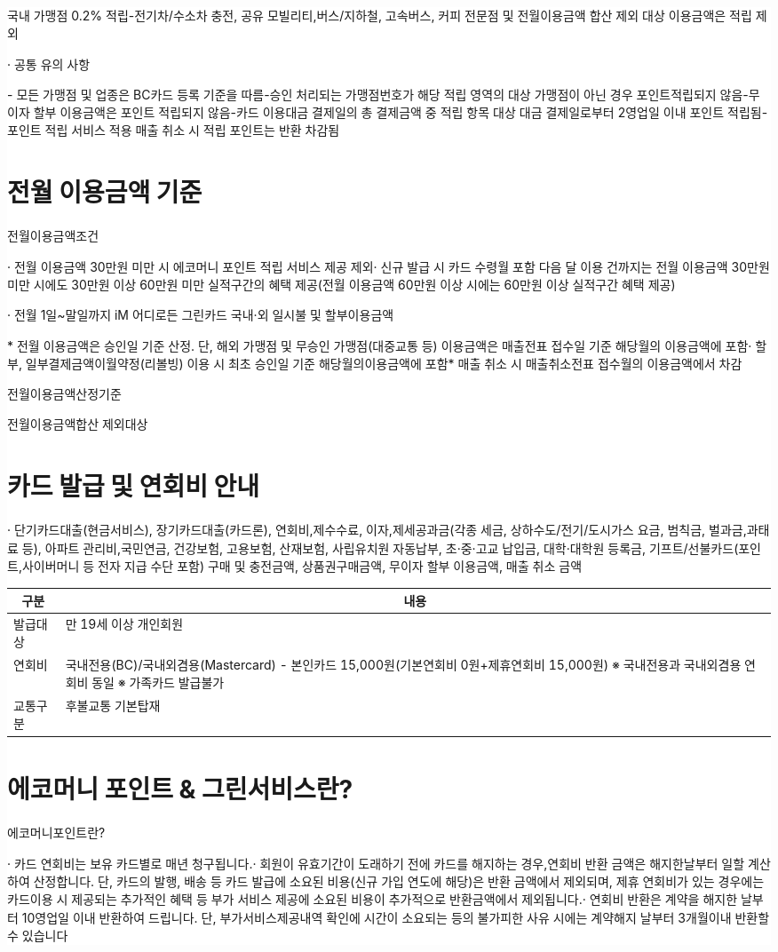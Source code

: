
국내 가맹점 0\.2% 적립\-전기차/수소차 충전, 공유 모빌리티,버스/지하철, 고속버스, 커피 전문점 및 전월이용금액 합산 제외 대상 이용금액은 적립 제외


· 공통 유의 사항


\- 모든 가맹점 및 업종은 BC카드 등록 기준을 따름\-승인 처리되는 가맹점번호가 해당 적립 영역의 대상 가맹점이 아닌 경우 포인트적립되지 않음\-무이자 할부 이용금액은 포인트 적립되지 않음\-카드 이용대금 결제일의 총 결제금액 중 적립 항목 대상 대금 결제일로부터 2영업일 이내 포인트 적립됨\- 포인트 적립 서비스 적용 매출 취소 시 적립 포인트는 반환 차감됨


전월 이용금액 기준
==========


전월이용금액조건


· 전월 이용금액 30만원 미만 시 에코머니 포인트 적립 서비스 제공 제외· 신규 발급 시 카드 수령월 포함 다음 달 이용 건까지는 전월 이용금액 30만원 미만 시에도 30만원 이상 60만원 미만 실적구간의 혜택 제공(전월 이용금액 60만원 이상 시에는 60만원 이상 실적구간 혜택 제공)


· 전월 1일\~말일까지 iM 어디로든 그린카드 국내·외 일시불 및 할부이용금액


\* 전월 이용금액은 승인일 기준 산정. 단, 해외 가맹점 및 무승인 가맹점(대중교통 등) 이용금액은 매출전표 접수일 기준 해당월의 이용금액에 포함· 할부, 일부결제금액이월약정(리볼빙) 이용 시 최초 승인일 기준 해당월의이용금액에 포함\* 매출 취소 시 매출취소전표 접수월의 이용금액에서 차감


전월이용금액산정기준


전월이용금액합산 제외대상


카드 발급 및 연회비 안내
==============


· 단기카드대출(현금서비스), 장기카드대출(카드론), 연회비,제수수료, 이자,제세공과금(각종 세금, 상하수도/전기/도시가스 요금, 범칙금, 벌과금,과태료 등), 아파트 관리비,국민연금, 건강보험, 고용보험, 산재보험, 사립유치원 자동납부, 초·중·고교 납입금, 대학·대학원 등록금, 기프트/선불카드(포인트,사이버머니 등 전자 지급 수단 포함) 구매 및 충전금액, 상품권구매금액, 무이자 할부 이용금액, 매출 취소 금액




| 구분 | 내용 |
| --- | --- |
| 발급대상 | 만 19세 이상 개인회원 |
| 연회비 | 국내전용(BC)/국내외겸용(Mastercard) \- 본인카드 15,000원(기본연회비 0원\+제휴연회비 15,000원) ※ 국내전용과 국내외겸용 연회비 동일 ※ 가족카드 발급불가 |
| 교통구분 | 후불교통 기본탑재 |


에코머니 포인트 \& 그린서비스란?
===================


에코머니포인트란?


· 카드 연회비는 보유 카드별로 매년 청구됩니다.· 회원이 유효기간이 도래하기 전에 카드를 해지하는 경우,연회비 반환 금액은 해지한날부터 일할 계산하여 산정합니다. 단, 카드의 발행, 배송 등 카드 발급에 소요된 비용(신규 가입 연도에 해당)은 반환 금액에서 제외되며, 제휴 연회비가 있는 경우에는 카드이용 시 제공되는 추가적인 혜택 등 부가 서비스 제공에 소요된 비용이 추가적으로 반환금액에서 제외됩니다.· 연회비 반환은 계약을 해지한 날부터 10영업일 이내 반환하여 드립니다. 단, 부가서비스제공내역 확인에 시간이 소요되는 등의 불가피한 사유 시에는 계약해지 날부터 3개월이내 반환할 수 있습니다
